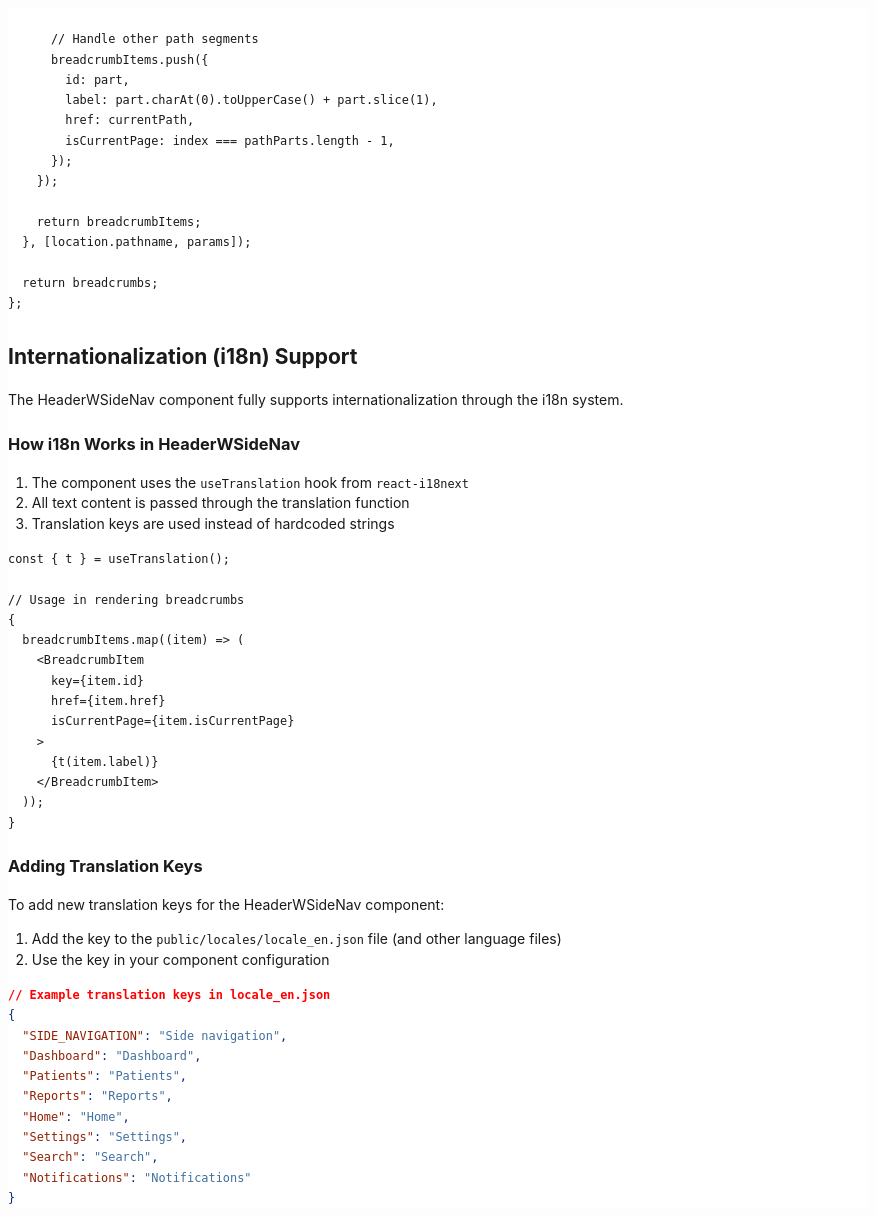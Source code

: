 ```tsx

      // Handle other path segments
      breadcrumbItems.push({
        id: part,
        label: part.charAt(0).toUpperCase() + part.slice(1),
        href: currentPath,
        isCurrentPage: index === pathParts.length - 1,
      });
    });

    return breadcrumbItems;
  }, [location.pathname, params]);

  return breadcrumbs;
};
```

## Internationalization (i18n) Support

The HeaderWSideNav component fully supports internationalization through the i18n system.

### How i18n Works in HeaderWSideNav

1. The component uses the `useTranslation` hook from `react-i18next`
2. All text content is passed through the translation function
3. Translation keys are used instead of hardcoded strings

```tsx
const { t } = useTranslation();

// Usage in rendering breadcrumbs
{
  breadcrumbItems.map((item) => (
    <BreadcrumbItem
      key={item.id}
      href={item.href}
      isCurrentPage={item.isCurrentPage}
    >
      {t(item.label)}
    </BreadcrumbItem>
  ));
}
```

### Adding Translation Keys

To add new translation keys for the HeaderWSideNav component:

1. Add the key to the `public/locales/locale_en.json` file (and other language files)
2. Use the key in your component configuration

```json
// Example translation keys in locale_en.json
{
  "SIDE_NAVIGATION": "Side navigation",
  "Dashboard": "Dashboard",
  "Patients": "Patients",
  "Reports": "Reports",
  "Home": "Home",
  "Settings": "Settings",
  "Search": "Search",
  "Notifications": "Notifications"
}
```
